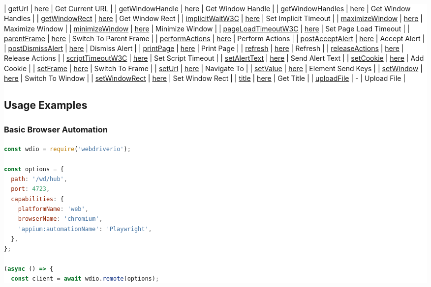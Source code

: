 | [getUrl](src/commands/getUrl.ts)                                                 | [here](https://www.w3.org/TR/webdriver/#dfn-get-current-url)                | Get Current URL                |
| [getWindowHandle](src/commands/window/getWindowHandle.ts)                        | [here](https://www.w3.org/TR/webdriver/#dfn-get-window-handle)              | Get Window Handle              |
| [getWindowHandles](src/commands/window/getWindowHandles.ts)                      | [here](https://www.w3.org/TR/webdriver/#dfn-get-window-handles)             | Get Window Handles             |
| [getWindowRect](src/commands/window/getWindowRect.ts)                            | [here](https://www.w3.org/TR/webdriver/#dfn-get-window-rect)                | Get Window Rect                |
| [implicitWaitW3C](src/commands/implicitWaitW3C.ts)                               | [here](https://www.w3.org/TR/webdriver/#dfn-set-timeouts)                   | Set Implicit Timeout           |
| [maximizeWindow](src/commands/window/maximizeWindow.ts)                          | [here](https://www.w3.org/TR/webdriver/#dfn-maximize-window)                | Maximize Window                |
| [minimizeWindow](src/commands/window/minimizeWindow.ts)                          | [here](https://www.w3.org/TR/webdriver/#dfn-minimize-window)                | Minimize Window                |
| [pageLoadTimeoutW3C](src/commands/pageLoadTimeoutW3C.ts)                         | [here](https://www.w3.org/TR/webdriver/#dfn-set-timeouts)                   | Set Page Load Timeout          |
| [parentFrame](src/commands/parentFrame.ts)                                       | [here](https://www.w3.org/TR/webdriver/#dfn-switch-to-parent-frame)         | Switch To Parent Frame         |
| [performActions](src/commands/performActions.ts)                                 | [here](https://www.w3.org/TR/webdriver/#dfn-perform-actions)                | Perform Actions                |
| [postAcceptAlert](src/commands/postAcceptAlert.ts)                               | [here](https://www.w3.org/TR/webdriver/#dfn-accept-alert)                   | Accept Alert                   |
| [postDismissAlert](src/commands/postDismissAlert.ts)                             | [here](https://www.w3.org/TR/webdriver/#dfn-dismiss-alert)                  | Dismiss Alert                  |
| [printPage](src/commands/printPage.ts)                                           | [here](https://www.w3.org/TR/webdriver/#dfn-print-page)                     | Print Page                     |
| [refresh](src/commands/refresh.ts)                                               | [here](https://www.w3.org/TR/webdriver/#dfn-refresh)                        | Refresh                        |
| [releaseActions](src/commands/releaseActions.ts)                                 | [here](https://www.w3.org/TR/webdriver/#dfn-release-actions)                | Release Actions                |
| [scriptTimeoutW3C](src/commands/scriptTimeoutW3C.ts)                             | [here](https://www.w3.org/TR/webdriver/#dfn-set-timeouts)                   | Set Script Timeout             |
| [setAlertText](src/commands/setAlertText.ts)                                     | [here](https://www.w3.org/TR/webdriver/#dfn-send-alert-text)                | Send Alert Text                |
| [setCookie](src/commands/setCookie.ts)                                           | [here](https://www.w3.org/TR/webdriver/#dfn-adding-a-cookie)                | Add Cookie                     |
| [setFrame](src/commands/setFrame.ts)                                             | [here](https://www.w3.org/TR/webdriver/#dfn-switch-to-frame)                | Switch To Frame                |
| [setUrl](src/commands/setUrl.ts)                                                 | [here](https://www.w3.org/TR/webdriver/#dfn-navigate-to)                    | Navigate To                    |
| [setValue](src/commands/setValue.ts)                                             | [here](https://www.w3.org/TR/webdriver/#dfn-element-send-keys)              | Element Send Keys              |
| [setWindow](src/commands/window/setWindow.ts)                                    | [here](https://www.w3.org/TR/webdriver/#dfn-switch-to-window)               | Switch To Window               |
| [setWindowRect](src/commands/window/setWindowRect.ts)                            | [here](https://www.w3.org/TR/webdriver/#dfn-set-window-rect)                | Set Window Rect                |
| [title](src/commands/title.ts)                                                   | [here](https://www.w3.org/TR/webdriver/#dfn-get-title)                      | Get Title                      |
| [uploadFile](src/commands/uploadFile.ts)                                         | -                                                                           | Upload File                    |

## Usage Examples

### Basic Browser Automation

```javascript
const wdio = require('webdriverio');

const options = {
  path: '/wd/hub',
  port: 4723,
  capabilities: {
    platformName: 'web',
    browserName: 'chromium',
    'appium:automationName': 'Playwright',
  },
};

(async () => {
  const client = await wdio.remote(options);

```